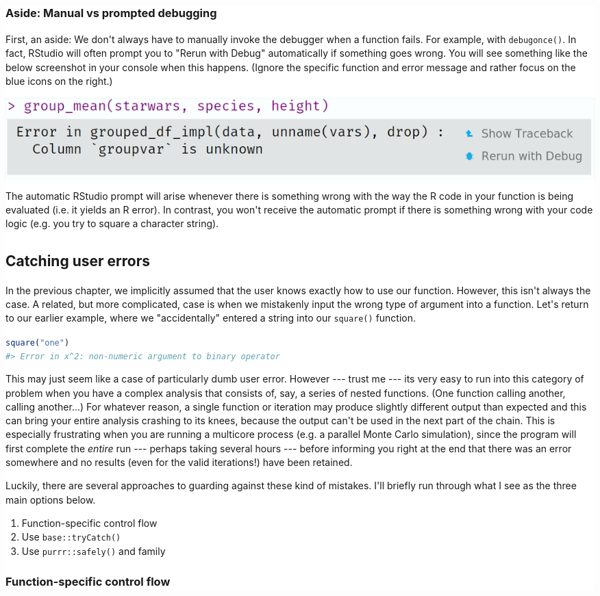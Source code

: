 ### Aside: Manual vs prompted debugging

First, an aside: We don't always have to manually invoke the debugger when a function fails. For example, with `debugonce()`. In fact, RStudio will often prompt you to "Rerun with Debug" automatically if something goes wrong. You will see something like the below screenshot in your console when this happens. (Ignore the specific function and error message and rather focus on the blue icons on the right.)

<img src="pics/funcs-adv/debug_prompt.png" width="100%" style="display: block; margin: auto;" />

The automatic RStudio prompt will arise whenever there is something wrong with the way the R code in your function is being evaluated (i.e. it yields an R error). In contrast, you won't receive the automatic prompt if there is something wrong with your code logic (e.g. you try to square a character string).


## Catching user errors

In the previous chapter, we implicitly assumed that the user knows exactly how to use our function. However, this isn't always the case. A related, but more complicated, case is when we mistakenly input the wrong type of argument into a function. Let's return to our earlier example, where we "accidentally" entered a string into our `square()` function.


```r
square("one") 
#> Error in x^2: non-numeric argument to binary operator
```

This may just seem like a case of particularly dumb user error. However --- trust me --- its very easy to run into this category of problem when you have a complex analysis that consists of, say, a series of nested functions. (One function calling another, calling another...) For whatever reason, a single function or iteration may produce slightly different output than expected and this can bring your entire analysis crashing to its knees, because the output can't be used in the next part of the chain. This is especially frustrating when you are running a multicore process (e.g. a parallel Monte Carlo simulation), since the program will first complete the *entire* run --- perhaps taking several hours --- before informing you right at the end that there was an error somewhere and no results (even for the valid iterations!) have been retained. 

Luckily, there are several approaches to guarding against these kind of mistakes. I'll briefly run through what I see as the three main options below. 

1. Function-specific control flow
2. Use `base::tryCatch()`
3. Use `purrr::safely()` and family

### Function-specific control flow
